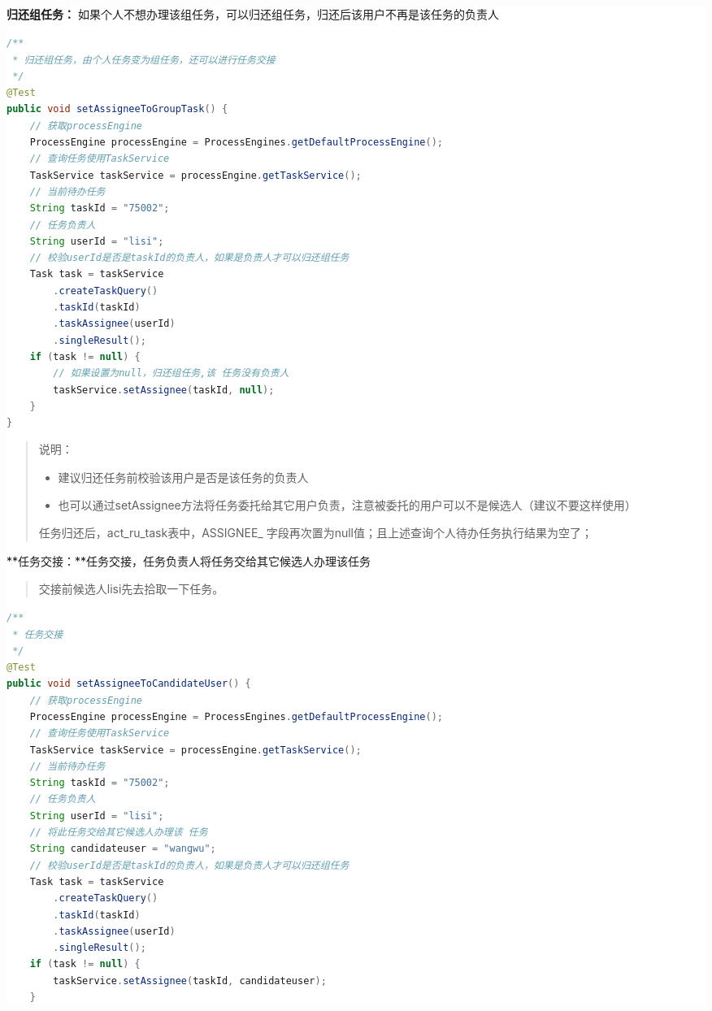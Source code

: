 **归还组任务：** 如果个人不想办理该组任务，可以归还组任务，归还后该用户不再是该任务的负责人

```java
/**
 * 归还组任务，由个人任务变为组任务，还可以进行任务交接
 */
@Test
public void setAssigneeToGroupTask() {
    // 获取processEngine
    ProcessEngine processEngine = ProcessEngines.getDefaultProcessEngine();
    // 查询任务使用TaskService
    TaskService taskService = processEngine.getTaskService();
    // 当前待办任务
    String taskId = "75002";
    // 任务负责人
    String userId = "lisi";
    // 校验userId是否是taskId的负责人，如果是负责人才可以归还组任务
    Task task = taskService
        .createTaskQuery()
        .taskId(taskId)
        .taskAssignee(userId)
        .singleResult();
    if (task != null) {
        // 如果设置为null，归还组任务,该 任务没有负责人
        taskService.setAssignee(taskId, null);
    }
}
```

> 说明：
>
> * 建议归还任务前校验该用户是否是该任务的负责人
>
> * 也可以通过setAssignee方法将任务委托给其它用户负责，注意被委托的用户可以不是候选人（建议不要这样使用）
>
> 任务归还后，act_ru_task表中，ASSIGNEE_ 字段再次置为null值；且上述查询个人待办任务执行结果为空了；

**任务交接：**任务交接，任务负责人将任务交给其它候选人办理该任务

> 交接前候选人lisi先去拾取一下任务。

```java
/**
 * 任务交接
 */
@Test
public void setAssigneeToCandidateUser() {
    // 获取processEngine
    ProcessEngine processEngine = ProcessEngines.getDefaultProcessEngine();
    // 查询任务使用TaskService
    TaskService taskService = processEngine.getTaskService();
    // 当前待办任务
    String taskId = "75002";
    // 任务负责人
    String userId = "lisi";
    // 将此任务交给其它候选人办理该 任务
    String candidateuser = "wangwu";
    // 校验userId是否是taskId的负责人，如果是负责人才可以归还组任务
    Task task = taskService
        .createTaskQuery()
        .taskId(taskId)
        .taskAssignee(userId)
        .singleResult();
    if (task != null) {
        taskService.setAssignee(taskId, candidateuser);
    }
```